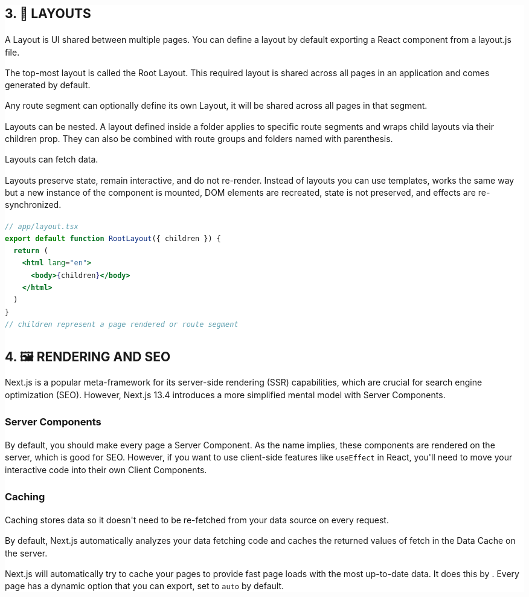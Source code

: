 ## 3. 🎨 LAYOUTS
A Layout is UI shared between multiple pages. You can define a layout by default exporting a React component from a layout.js file.

The top-most layout is called the Root Layout. This required layout is shared across all pages in an application and comes generated by default. 

Any route segment can optionally define its own Layout, it will be shared across all pages in that segment.

Layouts can be nested. A layout defined inside a folder applies to specific route segments and wraps child layouts via their children prop. They can also be combined with route groups and folders named with parenthesis. 

Layouts can fetch data.

Layouts preserve state, remain interactive, and do not re-render. Instead of layouts you can use templates, works the same way but a new instance of the component is mounted, DOM elements are recreated, state is not preserved, and effects are re-synchronized.

```jsx
// app/layout.tsx
export default function RootLayout({ children }) {
  return (
    <html lang="en">
      <body>{children}</body> 
    </html>
  )
}
// children represent a page rendered or route segment
```

## 4. 🖼️ RENDERING AND SEO

Next.js is a popular meta-framework for its server-side rendering (SSR) capabilities, which are crucial for search engine optimization (SEO). However, Next.js 13.4 introduces a more simplified mental model with Server Components.

### Server Components

By default, you should make every page a Server Component. As the name implies, these components are rendered on the server, which is good for SEO. However, if you want to use client-side features like `useEffect` in React, you'll need to move your interactive code into their own Client Components.

### Caching 
Caching stores data so it doesn't need to be re-fetched from your data source on every request.

By default, Next.js automatically analyzes your data fetching code and caches the returned values of fetch in the Data Cache on the server. 

Next.js will automatically try to cache your pages to provide fast page loads with the most up-to-date data. It does this by . Every page has a dynamic option that you can export, set to `auto` by default.
